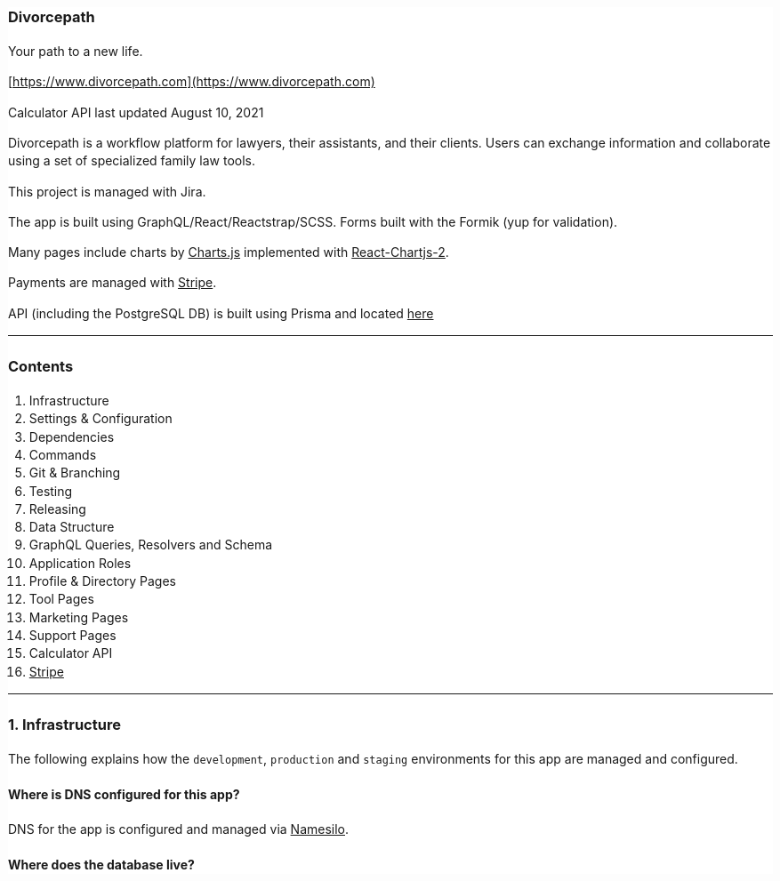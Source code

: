 ### Divorcepath

Your path to a new life.

[https://www.divorcepath.com](https://www.divorcepath.com)

Calculator API last updated August 10, 2021

Divorcepath is a workflow platform for lawyers, their assistants, and their clients.  Users can exchange information and collaborate using a set of specialized family law tools. 

This project is managed with Jira. 

The app is built using GraphQL/React/Reactstrap/SCSS. Forms built with the Formik (yup for validation).

Many pages include charts by [Charts.js](https://www.chartjs.org/) implemented with [React-Chartjs-2](https://github.com/jerairrest/react-chartjs-2).

Payments are managed with [Stripe](https://www.stripe.com).

API (including the PostgreSQL DB) is built using Prisma and located [here](https://github.com/aeturneus/divorcepath-api)

---
### Contents

1. Infrastructure
2. Settings & Configuration
3. Dependencies
4. Commands
5. Git & Branching
6. Testing
7. Releasing
8. Data Structure
9. GraphQL Queries, Resolvers and Schema
10. Application Roles
11. Profile & Directory Pages
12. Tool Pages
13. Marketing Pages
14. Support Pages
17. Calculator API
18. [Stripe](#18-Stripe)
---

### 1. Infrastructure

The following explains how the `development`, `production` and `staging` environments for this app are managed and configured.

#### Where is DNS configured for this app?

DNS for the app is configured and managed via [Namesilo](https://namesilo.com).

#### Where does the database live?
